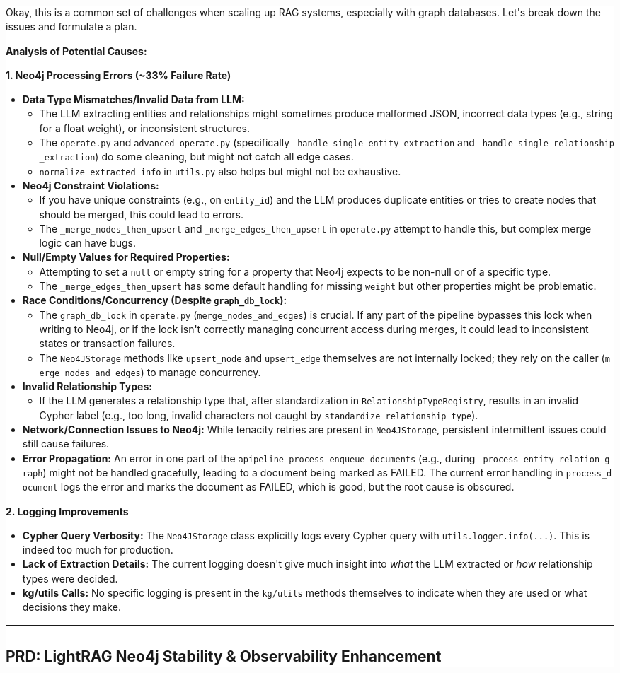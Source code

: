 Okay, this is a common set of challenges when scaling up RAG systems, especially with graph databases. Let's break down the issues and formulate a plan.

**Analysis of Potential Causes:**

**1. Neo4j Processing Errors (~33% Failure Rate)**

*   **Data Type Mismatches/Invalid Data from LLM:**
    *   The LLM extracting entities and relationships might sometimes produce malformed JSON, incorrect data types (e.g., string for a float weight), or inconsistent structures.
    *   The `operate.py` and `advanced_operate.py` (specifically `_handle_single_entity_extraction` and `_handle_single_relationship_extraction`) do some cleaning, but might not catch all edge cases.
    *   `normalize_extracted_info` in `utils.py` also helps but might not be exhaustive.
*   **Neo4j Constraint Violations:**
    *   If you have unique constraints (e.g., on `entity_id`) and the LLM produces duplicate entities or tries to create nodes that should be merged, this could lead to errors.
    *   The `_merge_nodes_then_upsert` and `_merge_edges_then_upsert` in `operate.py` attempt to handle this, but complex merge logic can have bugs.
*   **Null/Empty Values for Required Properties:**
    *   Attempting to set a `null` or empty string for a property that Neo4j expects to be non-null or of a specific type.
    *   The `_merge_edges_then_upsert` has some default handling for missing `weight` but other properties might be problematic.
*   **Race Conditions/Concurrency (Despite `graph_db_lock`):**
    *   The `graph_db_lock` in `operate.py` (`merge_nodes_and_edges`) is crucial. If any part of the pipeline bypasses this lock when writing to Neo4j, or if the lock isn't correctly managing concurrent access during merges, it could lead to inconsistent states or transaction failures.
    *   The `Neo4JStorage` methods like `upsert_node` and `upsert_edge` themselves are not internally locked; they rely on the caller (`merge_nodes_and_edges`) to manage concurrency.
*   **Invalid Relationship Types:**
    *   If the LLM generates a relationship type that, after standardization in `RelationshipTypeRegistry`, results in an invalid Cypher label (e.g., too long, invalid characters not caught by `standardize_relationship_type`).
*   **Network/Connection Issues to Neo4j:** While tenacity retries are present in `Neo4JStorage`, persistent intermittent issues could still cause failures.
*   **Error Propagation:** An error in one part of the `apipeline_process_enqueue_documents` (e.g., during `_process_entity_relation_graph`) might not be handled gracefully, leading to a document being marked as FAILED. The current error handling in `process_document` logs the error and marks the document as FAILED, which is good, but the root cause is obscured.

**2. Logging Improvements**

*   **Cypher Query Verbosity:** The `Neo4JStorage` class explicitly logs every Cypher query with `utils.logger.info(...)`. This is indeed too much for production.
*   **Lack of Extraction Details:** The current logging doesn't give much insight into *what* the LLM extracted or *how* relationship types were decided.
*   **kg/utils Calls:** No specific logging is present in the `kg/utils` methods themselves to indicate when they are used or what decisions they make.

---

## PRD: LightRAG Neo4j Stability & Observability Enhancement
